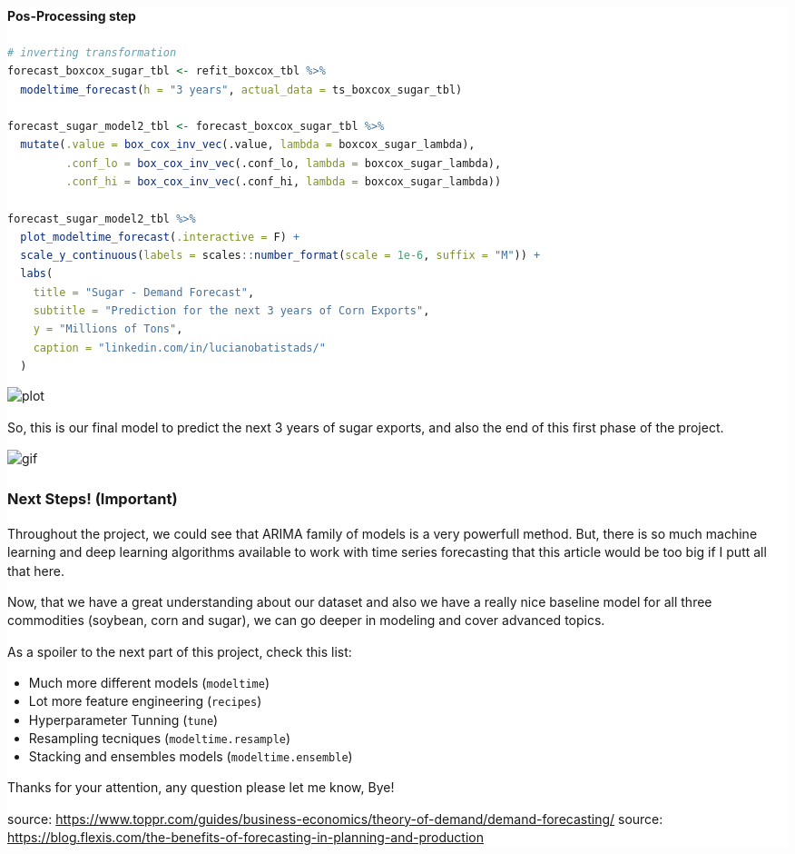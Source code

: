 #### Pos-Processing step

```r
# inverting transformation
forecast_boxcox_sugar_tbl <- refit_boxcox_tbl %>% 
  modeltime_forecast(h = "3 years", actual_data = ts_boxcox_sugar_tbl)

forecast_sugar_model2_tbl <- forecast_boxcox_sugar_tbl %>% 
  mutate(.value = box_cox_inv_vec(.value, lambda = boxcox_sugar_lambda),
         .conf_lo = box_cox_inv_vec(.conf_lo, lambda = boxcox_sugar_lambda),
         .conf_hi = box_cox_inv_vec(.conf_hi, lambda = boxcox_sugar_lambda))

forecast_sugar_model2_tbl %>% 
  plot_modeltime_forecast(.interactive = F) +
  scale_y_continuous(labels = scales::number_format(scale = 1e-6, suffix = "M")) +
  labs(
    title = "Sugar - Demand Forecast",
    subtitle = "Prediction for the next 3 years of Corn Exports",
    y = "Millions of Tons",
    caption = "linkedin.com/in/lucianobatistads/"
  )


```

![plot](/img/demand_forecasting/plot33.svg)

So, this is our final model to predict the next 3 years of sugar exports, and also the end of this first phase of the project.

![gif](/img/demand_forecasting/congrats.gif)

### Next Steps! (Important)

Throughout the project, we could see that ARIMA family of models is a very powerfull method. But, there is so much machine learning and deep learning algorithms available to work with time series forecasting that this article would be too big if I putt all that here.

Now, that we have a great understanding about our dataset and also we have a really nice baseline model for all three commodities (soybean, corn and sugar), we can go deeper in modeling and cover advanced topics.

As a spoiler to the next part of this project, check this list:

- Much more different models (`modeltime`)
- Lot more feature engineering (`recipes`)
- Hyperparameter Tunning (`tune`)
- Resampling tecniques (`modeltime.resample`)
- Stacking and ensembles models (`modeltime.ensemble`)

Thanks for your attention, any question please let me know, Bye!

source: <https://www.toppr.com/guides/business-economics/theory-of-demand/demand-forecasting/>
source: <https://blog.flexis.com/the-benefits-of-forecasting-in-planning-and-production>




